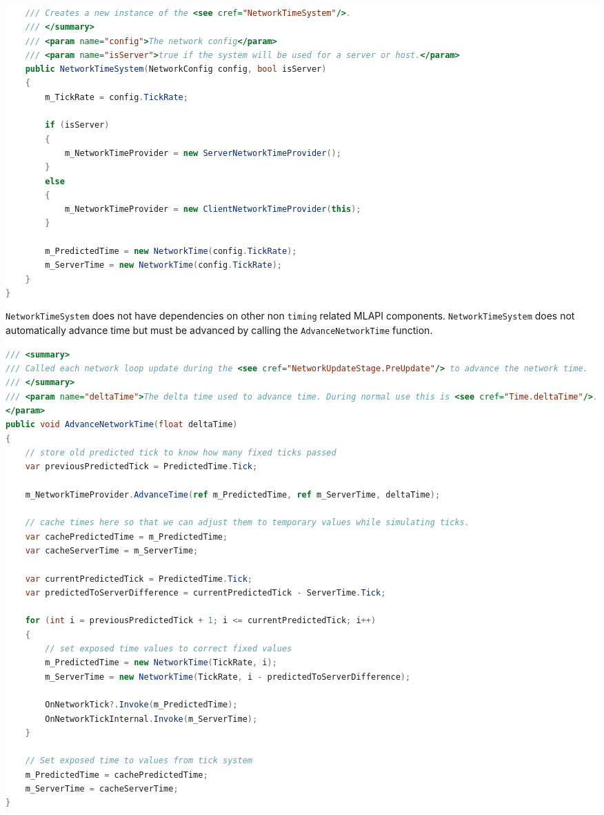 ```csharp
    /// Creates a new instance of the <see cref="NetworkTimeSystem"/>.
    /// </summary>
    /// <param name="config">The network config</param>
    /// <param name="isServer">true if the system will be used for a server or host.</param>
    public NetworkTimeSystem(NetworkConfig config, bool isServer)
    {
        m_TickRate = config.TickRate;

        if (isServer)
        {
            m_NetworkTimeProvider = new ServerNetworkTimeProvider();
        }
        else
        {
            m_NetworkTimeProvider = new ClientNetworkTimeProvider(this);
        }

        m_PredictedTime = new NetworkTime(config.TickRate);
        m_ServerTime = new NetworkTime(config.TickRate);
    }
}
```

`NetworkTimeSystem` does not have dependencies on other non `timing` related MLAPI components. `NetworkTimeSystem` does not automatically advance time but must be advanced by calling the `AdvanceNetworkTime` function.

```csharp
/// <summary>
/// Called each network loop update during the <see cref="NetworkUpdateStage.PreUpdate"/> to advance the network time.
/// </summary>
/// <param name="deltaTime">The delta time used to advance time. During normal use this is <see cref="Time.deltaTime"/>.</param>
public void AdvanceNetworkTime(float deltaTime)
{
    // store old predicted tick to know how many fixed ticks passed
    var previousPredictedTick = PredictedTime.Tick;

    m_NetworkTimeProvider.AdvanceTime(ref m_PredictedTime, ref m_ServerTime, deltaTime);

    // cache times here so that we can adjust them to temporary values while simulating ticks.
    var cachePredictedTime = m_PredictedTime;
    var cacheServerTime = m_ServerTime;

    var currentPredictedTick = PredictedTime.Tick;
    var predictedToServerDifference = currentPredictedTick - ServerTime.Tick;

    for (int i = previousPredictedTick + 1; i <= currentPredictedTick; i++)
    {
        // set exposed time values to correct fixed values
        m_PredictedTime = new NetworkTime(TickRate, i);
        m_ServerTime = new NetworkTime(TickRate, i - predictedToServerDifference);

        OnNetworkTick?.Invoke(m_PredictedTime);
        OnNetworkTickInternal.Invoke(m_ServerTime);
    }

    // Set exposed time to values from tick system
    m_PredictedTime = cachePredictedTime;
    m_ServerTime = cacheServerTime;
}
```
